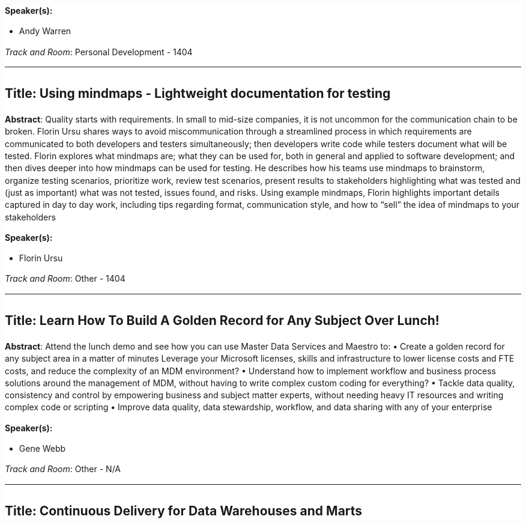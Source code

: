 **Speaker(s):**
- Andy Warren
 
*Track and Room*: Personal Development - 1404
 
----------------------------------------------------------------------------------- 
 
 
## Title: Using mindmaps - Lightweight documentation for testing
 
**Abstract**:
Quality starts with requirements. In small to mid-size companies, it is not uncommon for the communication chain to be broken. Florin Ursu shares ways to avoid miscommunication through a streamlined process in which requirements are communicated to both developers and testers simultaneously; then developers write code while testers document what will be tested. Florin explores what mindmaps are; what they can be used for, both in general and applied to software development; and then dives deeper into how mindmaps can be used for testing. He describes how his teams use mindmaps to brainstorm, organize testing scenarios, prioritize work, review test scenarios, present results to stakeholders highlighting what was tested and (just as important) what was not tested, issues found, and risks. Using example mindmaps, Florin highlights important details captured in day to day work, including tips regarding format, communication style, and how to “sell” the idea of mindmaps to your stakeholders
 
**Speaker(s):**
- Florin Ursu
 
*Track and Room*: Other - 1404
 
----------------------------------------------------------------------------------- 
 
 
## Title: Learn How To Build A Golden Record for Any Subject Over Lunch!
 
**Abstract**:
Attend the lunch demo and see how you can use Master Data Services and Maestro to:
•	Create a golden record for any subject area in a matter of minutes
	Leverage your Microsoft licenses, skills and infrastructure to lower license costs and FTE costs, and reduce the complexity of an MDM environment?
•	Understand how to implement workflow and business process solutions around the management of MDM, without having to write complex custom coding for everything?
•	Tackle data quality, consistency and control by empowering business and subject matter experts, without needing heavy IT resources and writing complex code or scripting
•	Improve data quality, data stewardship, workflow, and data sharing with any of your enterprise
 
**Speaker(s):**
- Gene Webb
 
*Track and Room*: Other - N/A
 
----------------------------------------------------------------------------------- 
 
 
## Title: Continuous Delivery for Data Warehouses and Marts
 